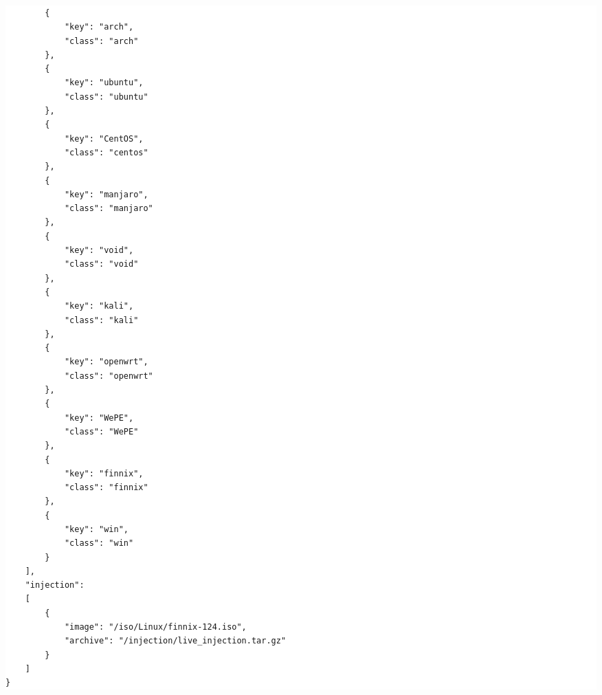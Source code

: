 ```
        {
            "key": "arch",
            "class": "arch"
        },
        {
            "key": "ubuntu",
            "class": "ubuntu"
        },
        {
            "key": "CentOS",
            "class": "centos"
        },
        {
            "key": "manjaro",
            "class": "manjaro"
        },
        {
            "key": "void",
            "class": "void"
        },
        {
            "key": "kali",
            "class": "kali"
        },
        {
            "key": "openwrt",
            "class": "openwrt"
        },
        {
            "key": "WePE",
            "class": "WePE"
        },
        {
            "key": "finnix",
            "class": "finnix"
        },
        {
            "key": "win",
            "class": "win"
        }
    ],
    "injection":
    [
        {
            "image": "/iso/Linux/finnix-124.iso",
            "archive": "/injection/live_injection.tar.gz"
        }
    ]
}
```

